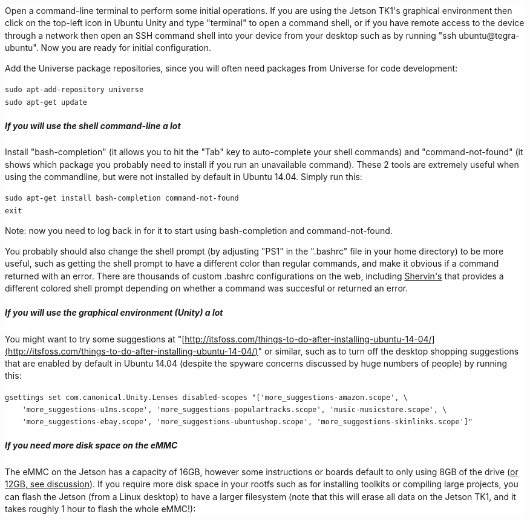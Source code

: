 Open a command-line terminal to perform some initial operations. If you
are using the Jetson TK1's graphical environment then click on the
top-left icon in Ubuntu Unity and type "terminal" to open a command
shell, or if you have remote access to the device through a network then
open an SSH command shell into your device from your desktop such as by
running "ssh ubuntu@tegra-ubuntu". Now you are ready for initial
configuration.

Add the Universe package repositories, since you will often need
packages from Universe for code development:

    sudo apt-add-repository universe
    sudo apt-get update

##### If you will use the shell command-line a lot

Install "bash-completion" (it allows you to hit the "Tab" key to
auto-complete your shell commands) and "command-not-found" (it shows
which package you probably need to install if you run an unavailable
command). These 2 tools are extremely useful when using the commandline,
but were not installed by default in Ubuntu 14.04. Simply run this:

    sudo apt-get install bash-completion command-not-found
    exit

Note: now you need to log back in for it to start using bash-completion
and command-not-found.

You probably should also change the shell prompt (by adjusting "PS1" in
the ".bashrc" file in your home directory) to be more useful, such as
getting the shell prompt to have a different color than regular
commands, and make it obvious if a command returned with an error. There
are thousands of custom .bashrc configurations on the web, including
[Shervin's](https://github.com/shervinemami/Stuff) that provides a
different colored shell prompt depending on whether a command was
succesful or returned an error.

##### If you will use the graphical environment (Unity) a lot

You might want to try some suggestions at
"[http://itsfoss.com/things-to-do-after-installing-ubuntu-14-04/](http://itsfoss.com/things-to-do-after-installing-ubuntu-14-04/)"
or similar, such as to turn off the desktop shopping suggestions that
are enabled by default in Ubuntu 14.04 (despite the spyware concerns
discussed by huge numbers of people) by running this:

    gsettings set com.canonical.Unity.Lenses disabled-scopes "['more_suggestions-amazon.scope', \
        'more_suggestions-u1ms.scope', 'more_suggestions-populartracks.scope', 'music-musicstore.scope', \
        'more_suggestions-ebay.scope', 'more_suggestions-ubuntushop.scope', 'more_suggestions-skimlinks.scope']"

##### If you need more disk space on the eMMC

The eMMC on the Jetson has a capacity of 16GB, however some instructions
or boards default to only using 8GB of the drive ([or 12GB, see
discussion](http://elinux.org/Talk:Jetson_TK1#eMMC_8Gb.3F_860)). If you
require more disk space in your rootfs such as for installing toolkits
or compiling large projects, you can flash the Jetson (from a Linux
desktop) to have a larger filesystem (note that this will erase all data
on the Jetson TK1, and it takes roughly 1 hour to flash the whole
eMMC!):
